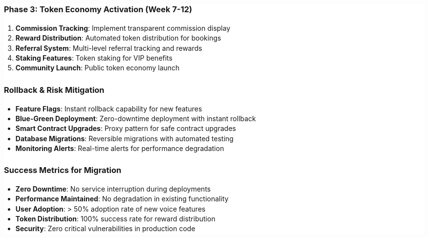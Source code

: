 ### Phase 3: Token Economy Activation (Week 7-12)
1. **Commission Tracking**: Implement transparent commission display
2. **Reward Distribution**: Automated token distribution for bookings
3. **Referral System**: Multi-level referral tracking and rewards
4. **Staking Features**: Token staking for VIP benefits
5. **Community Launch**: Public token economy launch

### Rollback & Risk Mitigation
- **Feature Flags**: Instant rollback capability for new features
- **Blue-Green Deployment**: Zero-downtime deployment with instant rollback
- **Smart Contract Upgrades**: Proxy pattern for safe contract upgrades
- **Database Migrations**: Reversible migrations with automated testing
- **Monitoring Alerts**: Real-time alerts for performance degradation

### Success Metrics for Migration
- **Zero Downtime**: No service interruption during deployments
- **Performance Maintained**: No degradation in existing functionality
- **User Adoption**: > 50% adoption rate of new voice features
- **Token Distribution**: 100% success rate for reward distribution
- **Security**: Zero critical vulnerabilities in production code